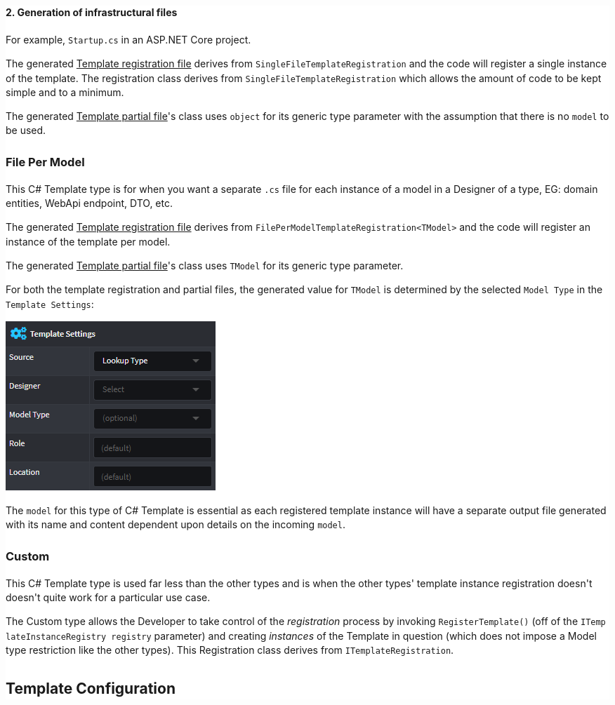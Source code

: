 #### 2. Generation of infrastructural files

For example, `Startup.cs` in an ASP.NET Core project.

The generated [Template registration file](#3-template-registration-file) derives from `SingleFileTemplateRegistration` and the code will register a single instance of the template. The registration class derives from `SingleFileTemplateRegistration` which allows the amount of code to be kept simple and to a minimum.

The generated [Template partial file](#2-template-partial-file)'s class uses `object` for its generic type parameter with the assumption that there is no `model` to be used.

### File Per Model

This C# Template type is for when you want a separate `.cs` file for each instance of a model in a Designer of a type, EG: domain entities, WebApi endpoint, DTO, etc.

The generated [Template registration file](#3-template-registration-file) derives from `FilePerModelTemplateRegistration<TModel>` and the code will register an instance of the template per model.

The generated [Template partial file](#2-template-partial-file)'s class uses `TModel` for its generic type parameter.

For both the template registration and partial files, the generated value for `TModel` is determined by the selected `Model Type` in the `Template Settings`:

![Template settings](images/template-settings.png)

The `model` for this type of C# Template is essential as each registered template instance will have a separate output file generated with its name and content dependent upon details on the incoming `model`.

### Custom

This C# Template type is used far less than the other types and is when the other types' template instance registration doesn't doesn't quite work for a particular use case.

The Custom type allows the Developer to take control of the _registration_ process by invoking `RegisterTemplate()` (off of the `ITemplateInstanceRegistry registry` parameter) and creating _instances_ of the Template in question (which does not impose a Model type restriction like the other types). This Registration class derives from `ITemplateRegistration`.

## Template Configuration
